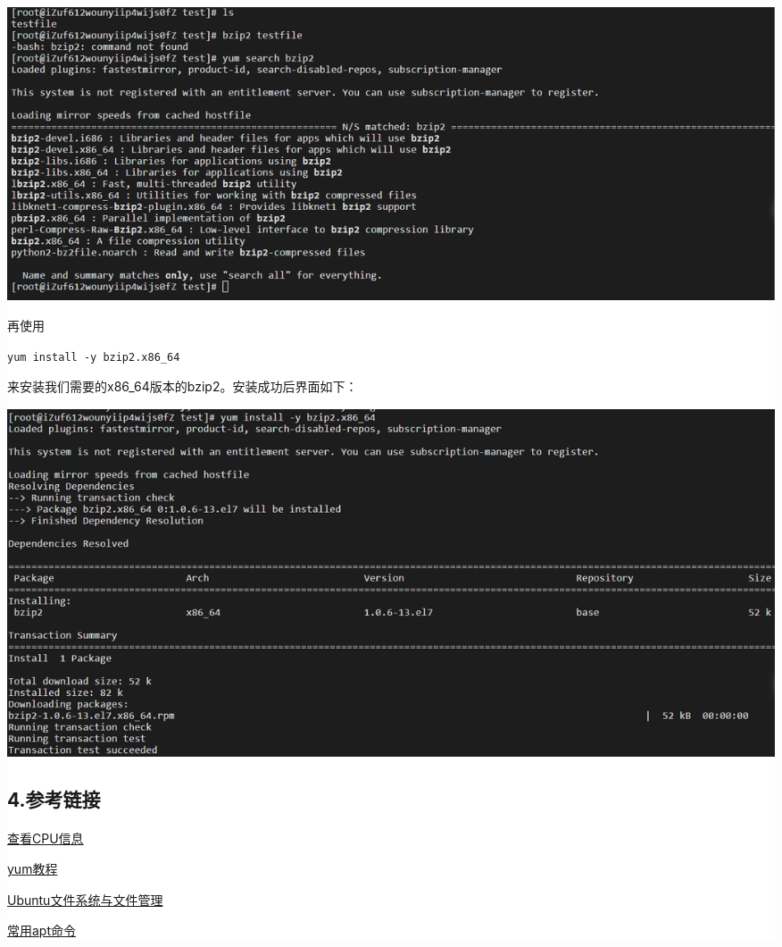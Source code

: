 ![yum_search_bizp2](images/yum_search_bzip2.png)

再使用

```shell
yum install -y bzip2.x86_64
```

来安装我们需要的x86_64版本的bzip2。安装成功后界面如下：

![yum_install_bzip2_success](images/yum_install_bzip2_success.png)



## 4.参考链接

[查看CPU信息](https://www.cnblogs.com/mafeng/p/6558941.html)

[yum教程](https://www.runoob.com/linux/linux-yum.html)

[Ubuntu文件系统与文件管理](https://blog.csdn.net/Dawn510/article/details/82822738)

[常用apt命令](https://blog.csdn.net/aqtata/article/details/80277659)